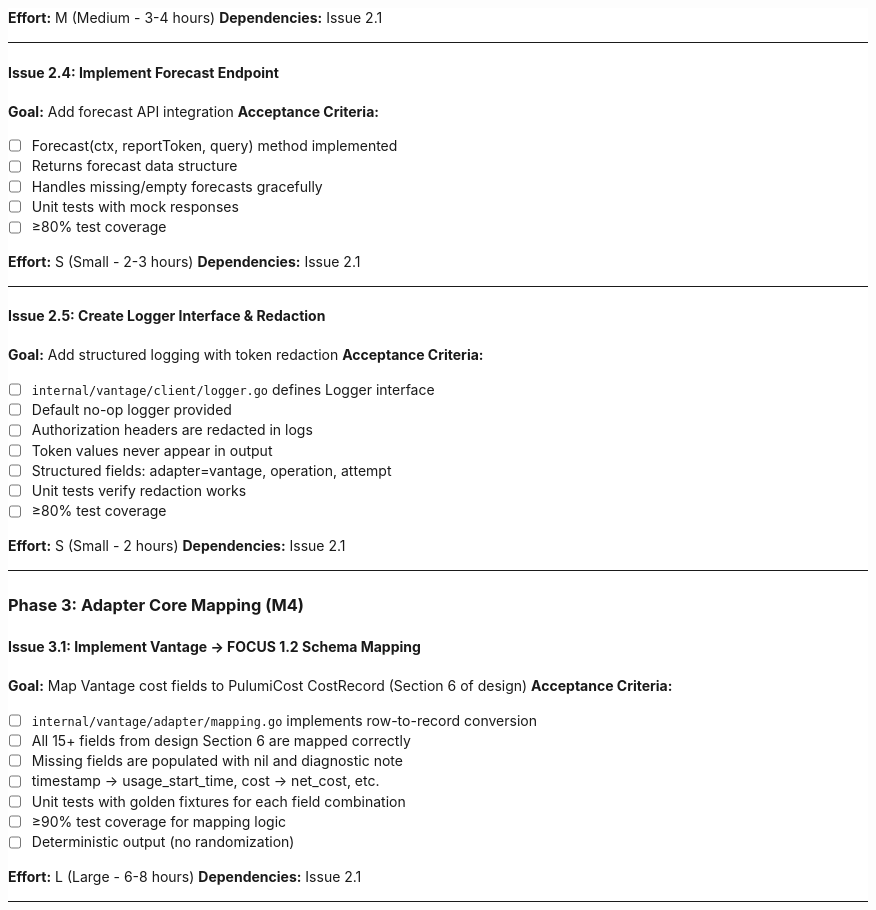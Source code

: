 **Effort:** M (Medium - 3-4 hours)
**Dependencies:** Issue 2.1

---

#### Issue 2.4: Implement Forecast Endpoint
**Goal:** Add forecast API integration
**Acceptance Criteria:**
- [ ] Forecast(ctx, reportToken, query) method implemented
- [ ] Returns forecast data structure
- [ ] Handles missing/empty forecasts gracefully
- [ ] Unit tests with mock responses
- [ ] ≥80% test coverage

**Effort:** S (Small - 2-3 hours)
**Dependencies:** Issue 2.1

---

#### Issue 2.5: Create Logger Interface & Redaction
**Goal:** Add structured logging with token redaction
**Acceptance Criteria:**
- [ ] `internal/vantage/client/logger.go` defines Logger interface
- [ ] Default no-op logger provided
- [ ] Authorization headers are redacted in logs
- [ ] Token values never appear in output
- [ ] Structured fields: adapter=vantage, operation, attempt
- [ ] Unit tests verify redaction works
- [ ] ≥80% test coverage

**Effort:** S (Small - 2 hours)
**Dependencies:** Issue 2.1

---

### Phase 3: Adapter Core Mapping (M4)

#### Issue 3.1: Implement Vantage → FOCUS 1.2 Schema Mapping
**Goal:** Map Vantage cost fields to PulumiCost CostRecord (Section 6 of design)
**Acceptance Criteria:**
- [ ] `internal/vantage/adapter/mapping.go` implements row-to-record conversion
- [ ] All 15+ fields from design Section 6 are mapped correctly
- [ ] Missing fields are populated with nil and diagnostic note
- [ ] timestamp → usage_start_time, cost → net_cost, etc.
- [ ] Unit tests with golden fixtures for each field combination
- [ ] ≥90% test coverage for mapping logic
- [ ] Deterministic output (no randomization)

**Effort:** L (Large - 6-8 hours)
**Dependencies:** Issue 2.1

---

